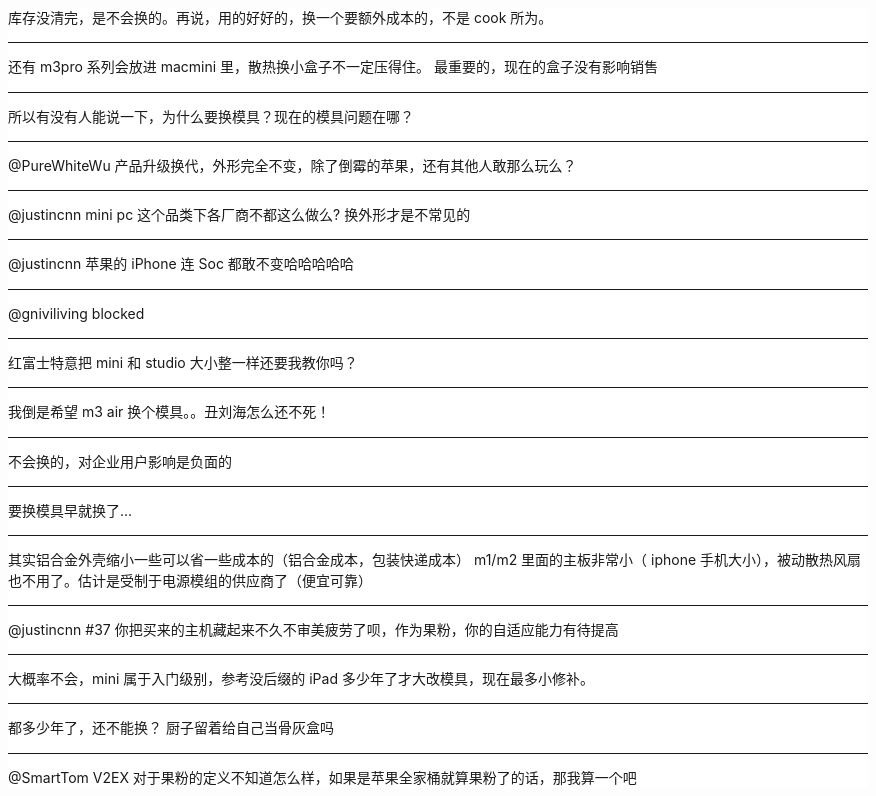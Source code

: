 库存没清完，是不会换的。再说，用的好好的，换一个要额外成本的，不是 cook 所为。

---------------------------------------------------

还有 m3pro 系列会放进 macmini 里，散热换小盒子不一定压得住。  最重要的，现在的盒子没有影响销售

---------------------------------------------------

所以有没有人能说一下，为什么要换模具？现在的模具问题在哪？

---------------------------------------------------

@PureWhiteWu 产品升级换代，外形完全不变，除了倒霉的苹果，还有其他人敢那么玩么？

---------------------------------------------------

@justincnn mini pc 这个品类下各厂商不都这么做么? 换外形才是不常见的

---------------------------------------------------

@justincnn 苹果的 iPhone 连 Soc 都敢不变哈哈哈哈哈

---------------------------------------------------

@gniviliving blocked

---------------------------------------------------

红富士特意把 mini 和 studio 大小整一样还要我教你吗？

---------------------------------------------------

我倒是希望 m3 air 换个模具。。丑刘海怎么还不死！

---------------------------------------------------

不会换的，对企业用户影响是负面的

---------------------------------------------------

要换模具早就换了...

---------------------------------------------------

其实铝合金外壳缩小一些可以省一些成本的（铝合金成本，包装快递成本）
m1/m2 里面的主板非常小（ iphone 手机大小），被动散热风扇也不用了。估计是受制于电源模组的供应商了（便宜可靠）

---------------------------------------------------

@justincnn #37 你把买来的主机藏起来不久不审美疲劳了呗，作为果粉，你的自适应能力有待提高

---------------------------------------------------

大概率不会，mini 属于入门级别，参考没后缀的 iPad 多少年了才大改模具，现在最多小修补。

---------------------------------------------------

都多少年了，还不能换？ 厨子留着给自己当骨灰盒吗

---------------------------------------------------

@SmartTom V2EX 对于果粉的定义不知道怎么样，如果是苹果全家桶就算果粉了的话，那我算一个吧
